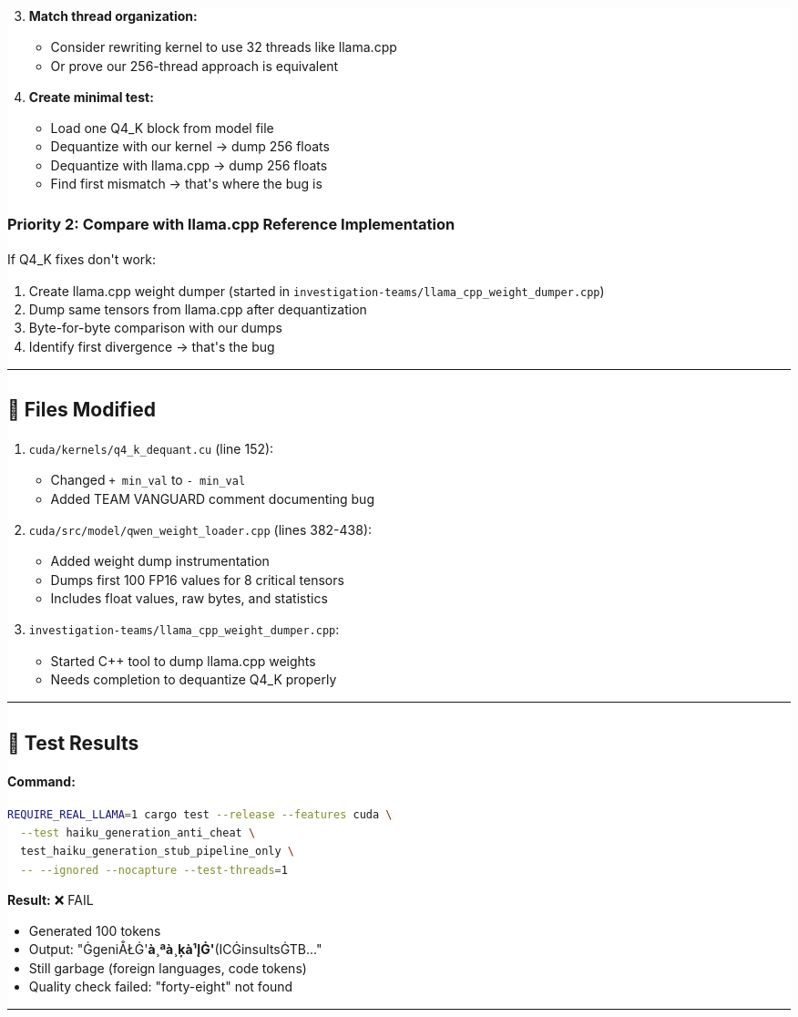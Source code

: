 3. **Match thread organization:**
   - Consider rewriting kernel to use 32 threads like llama.cpp
   - Or prove our 256-thread approach is equivalent

4. **Create minimal test:**
   - Load one Q4_K block from model file
   - Dequantize with our kernel → dump 256 floats
   - Dequantize with llama.cpp → dump 256 floats
   - Find first mismatch → that's where the bug is

### Priority 2: Compare with llama.cpp Reference Implementation

If Q4_K fixes don't work:
1. Create llama.cpp weight dumper (started in `investigation-teams/llama_cpp_weight_dumper.cpp`)
2. Dump same tensors from llama.cpp after dequantization
3. Byte-for-byte comparison with our dumps
4. Identify first divergence → that's the bug

---

## 📁 Files Modified

1. `cuda/kernels/q4_k_dequant.cu` (line 152):
   - Changed `+ min_val` to `- min_val`
   - Added TEAM VANGUARD comment documenting bug

2. `cuda/src/model/qwen_weight_loader.cpp` (lines 382-438):
   - Added weight dump instrumentation
   - Dumps first 100 FP16 values for 8 critical tensors
   - Includes float values, raw bytes, and statistics

3. `investigation-teams/llama_cpp_weight_dumper.cpp`:
   - Started C++ tool to dump llama.cpp weights
   - Needs completion to dequantize Q4_K properly

---

## 🧪 Test Results

**Command:**
```bash
REQUIRE_REAL_LLAMA=1 cargo test --release --features cuda \
  --test haiku_generation_anti_cheat \
  test_haiku_generation_stub_pipeline_only \
  -- --ignored --nocapture --test-threads=1
```

**Result:** ❌ FAIL
- Generated 100 tokens
- Output: "ĠgeniÅŁĠ'**à¸ªà¸ķà¹ĮĠ'**(ICĠinsultsĠTB..."
- Still garbage (foreign languages, code tokens)
- Quality check failed: "forty-eight" not found

---